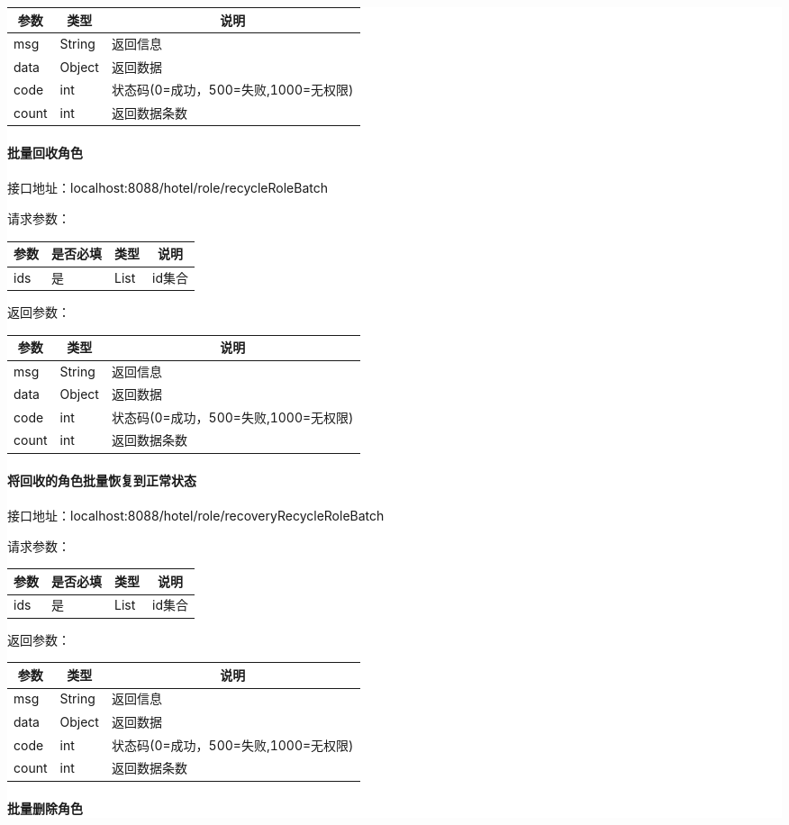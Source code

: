 | 参数  | 类型   | 说明                                 |
| ----- | ------ | ------------------------------------ |
| msg   | String | 返回信息                             |
| data  | Object | 返回数据                             |
| code  | int    | 状态码(0=成功，500=失败,1000=无权限) |
| count | int    | 返回数据条数                         |

#### 批量回收角色

接口地址：localhost:8088/hotel/role/recycleRoleBatch

请求参数：

| 参数 | 是否必填 | 类型 | 说明   |
| ---- | -------- | ---- | ------ |
| ids  | 是       | List | id集合 |

返回参数：

| 参数  | 类型   | 说明                                 |
| ----- | ------ | ------------------------------------ |
| msg   | String | 返回信息                             |
| data  | Object | 返回数据                             |
| code  | int    | 状态码(0=成功，500=失败,1000=无权限) |
| count | int    | 返回数据条数                         |

#### 将回收的角色批量恢复到正常状态

接口地址：localhost:8088/hotel/role/recoveryRecycleRoleBatch

请求参数：

| 参数 | 是否必填 | 类型 | 说明   |
| ---- | -------- | ---- | ------ |
| ids  | 是       | List | id集合 |

返回参数：

| 参数  | 类型   | 说明                                 |
| ----- | ------ | ------------------------------------ |
| msg   | String | 返回信息                             |
| data  | Object | 返回数据                             |
| code  | int    | 状态码(0=成功，500=失败,1000=无权限) |
| count | int    | 返回数据条数                         |

#### 批量删除角色
